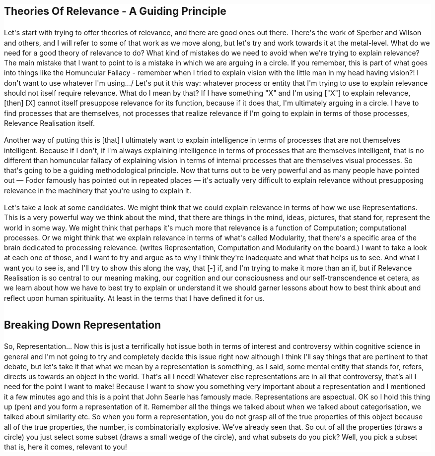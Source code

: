 ## Theories Of Relevance - A Guiding Principle

Let's start with trying to offer theories of relevance, and there are good ones out there. There's the work of Sperber and Wilson and others, and I will refer to some of that work as we move along, but let's try and work towards it at the metal-level. What do we need for a good theory of relevance to do? What kind of mistakes do we need to avoid when we're trying to explain relevance? The main mistake that I want to point to is a mistake in which we are arguing in a circle. If you remember, this is part of what goes into things like the Homuncular Fallacy - remember when I tried to explain vision with the little man in my head having vision?\! I don't want to use whatever I'm using.../ Let's put it this way: whatever process or entity that I'm trying to use to explain relevance should not itself require relevance. What do I mean by that? If I have something "X" and I'm using \["X"\] to explain relevance, \[then\] \[X\] cannot itself presuppose relevance for its function, because if it does that, I'm ultimately arguing in a circle. I have to find processes that are themselves, not processes that realize relevance if I'm going to explain in terms of those processes, Relevance Realisation itself.

Another way of putting this is \[that\] I ultimately want to explain intelligence in terms of processes that are not themselves intelligent. Because if I don't, if I'm always explaining intelligence in terms of processes that are themselves intelligent, that is no different than homuncular fallacy of explaining vision in terms of internal processes that are themselves visual processes. So that's going to be a guiding methodological principle. Now that turns out to be very powerful and as many people have pointed out — Fodor famously has pointed out in repeated places — it's actually very difficult to explain relevance without presupposing relevance in the machinery that you're using to explain it.

Let's take a look at some candidates. We might think that we could explain relevance in terms of how we use Representations. This is a very powerful way we think about the mind, that there are things in the mind, ideas, pictures, that stand for, represent the world in some way. We might think that perhaps it's much more that relevance is a function of Computation; computational processes. Or we might think that we explain relevance in terms of what's called Modularity, that there's a specific area of the brain dedicated to processing relevance. \(writes Representation, Computation and Modularity on the board.\) I want to take a look at each one of those, and I want to try and argue as to why I think they're inadequate and what that helps us to see. And what I want you to see is, and I'll try to show this along the way, that \[-\] if, and I'm trying to make it more than an if, but if Relevance Realisation is so central to our meaning making, our cognition and our consciousness and our self-transcendence et cetera, as we learn about how we have to best try to explain or understand it we should garner lessons about how to best think about and reflect upon human spirituality. At least in the terms that I have defined it for us.

## Breaking Down Representation

So, Representation... Now this is just a terrifically hot issue both in terms of interest and controversy within cognitive science in general and I'm not going to try and completely decide this issue right now although I think I'll say things that are pertinent to that debate, but let's take it that what we mean by a representation is something, as I said, some mental entity that stands for, refers, directs us towards an object in the world. That's all I need\! Whatever else representations are in all that controversy, that’s all I need for the point I want to make\! Because I want to show you something very important about a representation and I mentioned it a few minutes ago and this is a point that John Searle has famously made. Representations are aspectual. OK so I hold this thing up \(pen\) and you form a representation of it. Remember all the things we talked about when we talked about categorisation, we talked about similarity etc. So when you form a representation, you do not grasp all of the true properties of this object because all of the true properties, the number, is combinatorially explosive. We’ve already seen that. So out of all the properties \(draws a circle\) you just select some subset \(draws a small wedge of the circle\), and what subsets do you pick? Well, you pick a subset that is, here it comes, relevant to you\!  
